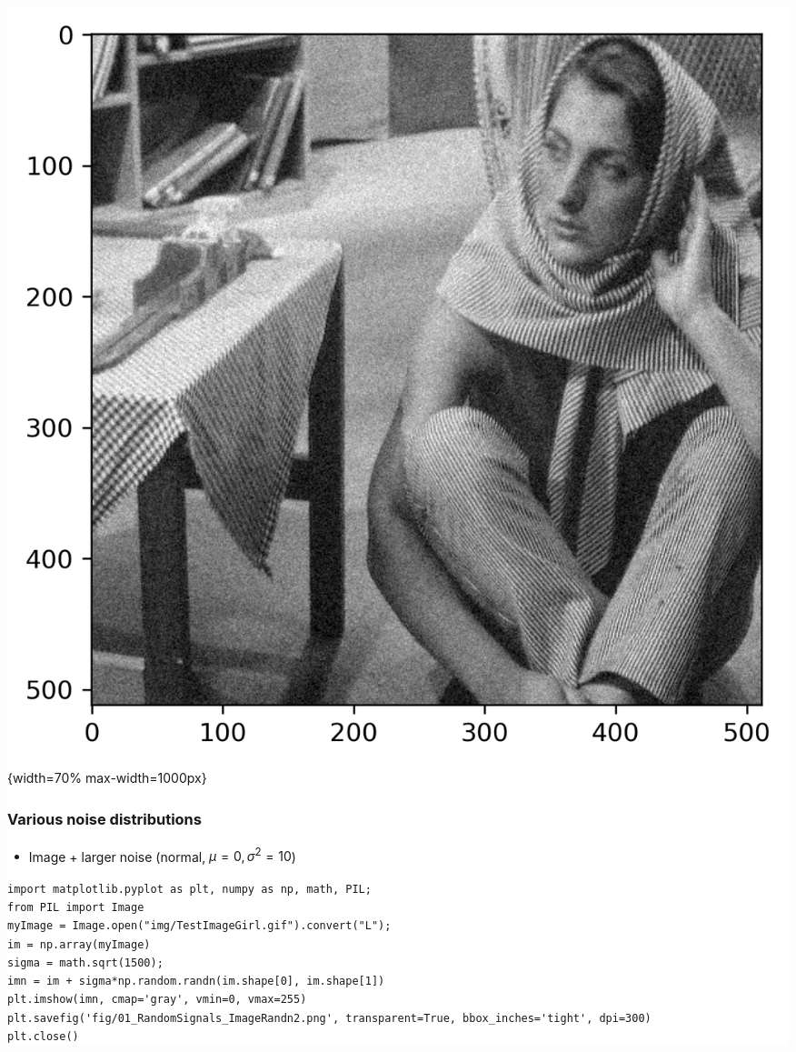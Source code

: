 ![](fig/01_RandomSignals_ImageRandn1.png){width=70% max-width=1000px}

### Various noise distributions

* Image + larger noise (normal, $\mu = 0, \sigma^2 = 10$)

```{.python .cb.run session=plot}
import matplotlib.pyplot as plt, numpy as np, math, PIL;
from PIL import Image
myImage = Image.open("img/TestImageGirl.gif").convert("L");
im = np.array(myImage)
sigma = math.sqrt(1500);
imn = im + sigma*np.random.randn(im.shape[0], im.shape[1])
plt.imshow(imn, cmap='gray', vmin=0, vmax=255)
plt.savefig('fig/01_RandomSignals_ImageRandn2.png', transparent=True, bbox_inches='tight', dpi=300)
plt.close()
```